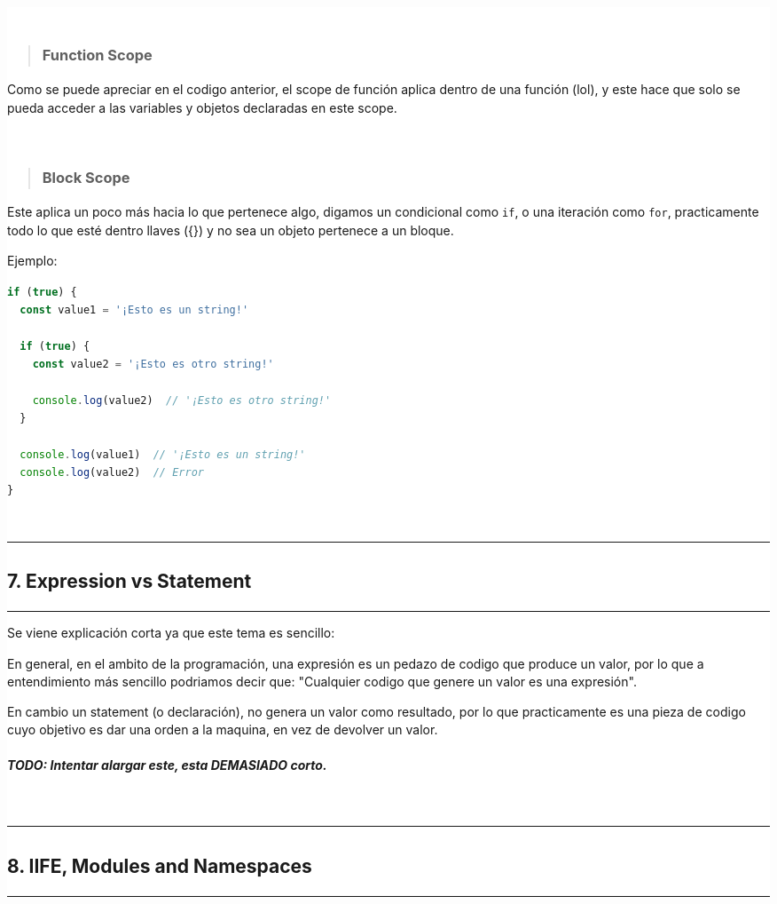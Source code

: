 <br>

> ### Function Scope

Como se puede apreciar en el codigo anterior, el scope de función aplica dentro de una función (lol), y este hace que solo se pueda acceder a las variables y objetos declaradas en este scope.

<br>

> ### Block Scope

Este aplica un poco más hacia lo que pertenece algo, digamos un condicional como `if`, o una iteración como `for`, practicamente todo lo que esté dentro llaves ({}) y no sea un objeto pertenece a un bloque.

Ejemplo:
```js
if (true) {
  const value1 = '¡Esto es un string!'

  if (true) {
    const value2 = '¡Esto es otro string!'

    console.log(value2)  // '¡Esto es otro string!'
  }

  console.log(value1)  // '¡Esto es un string!'
  console.log(value2)  // Error
}
```

<br>

---
## 7. Expression vs Statement
---

Se viene explicación corta ya que este tema es sencillo:

En general, en el ambito de la programación, una expresión es un pedazo de codigo que produce un valor, por lo que a entendimiento más sencillo podriamos decir que: "Cualquier codigo que genere un valor es una expresión".

En cambio un statement (o declaración), no genera un valor como resultado, por lo que practicamente es una pieza de codigo cuyo objetivo es dar una orden a la maquina, en vez de devolver un valor.

##### TODO: Intentar alargar este, esta DEMASIADO corto.

<br>

---

## 8. IIFE, Modules and Namespaces
---
